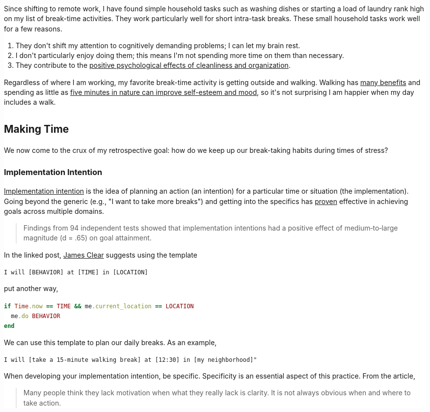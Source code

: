 Since shifting to remote work, I have found simple household tasks such as washing dishes or starting a load of laundry rank high on my list of break-time activities. They work particularly well for short intra-task breaks. These small household tasks work well for a few reasons.

1. They don't shift my attention to cognitively demanding problems; I can let my brain rest.
2. I don't particularly enjoy doing them; this means I'm not spending more time on them than necessary.
3. They contribute to the [positive psychological effects of cleanliness and organization](https://www.psychologytoday.com/us/blog/the-truisms-wellness/201607/the-powerful-psychology-behind-cleanliness).

Regardless of where I am working, my favorite break-time activity is getting outside and walking. Walking has [many benefits](https://www.hustleescape.com/productivity-benefits-of-walking/) and spending as little as [five minutes in nature can improve self-esteem and mood](https://www.bbc.com/worklife/article/20190304-why-walking-makes-you-a-better-worker), so it's not surprising I am happier when my day includes a walk.

## Making Time

We now come to the crux of my retrospective goal: how do we keep up our break-taking habits during times of stress?

### Implementation Intention

[Implementation intention](https://jamesclear.com/implementation-intentions) is the idea of planning an action (an intention) for a particular time or situation (the implementation). Going beyond the generic (e.g., "I want to take more breaks") and getting into the specifics has [proven](https://www.sciencedirect.com/science/article/abs/pii/S0065260106380021) effective in achieving goals across multiple domains.

> Findings from 94 independent tests showed that implementation intentions had a positive effect of medium‐to‐large magnitude (d = .65) on goal attainment.

In the linked post, [James Clear](https://jamesclear.com/about) suggests using the template

```
I will [BEHAVIOR] at [TIME] in [LOCATION]
```

put another way,

```ruby
if Time.now == TIME && me.current_location == LOCATION
  me.do BEHAVIOR
end
```

We can use this template to plan our daily breaks. As an example,

```
I will [take a 15-minute walking break] at [12:30] in [my neighborhood]"
```

When developing your implementation intention, be specific. Specificity is an essential aspect of this practice. From the article,

> Many people think they lack motivation when what they really lack is clarity. It is not always obvious when and where to take action.
